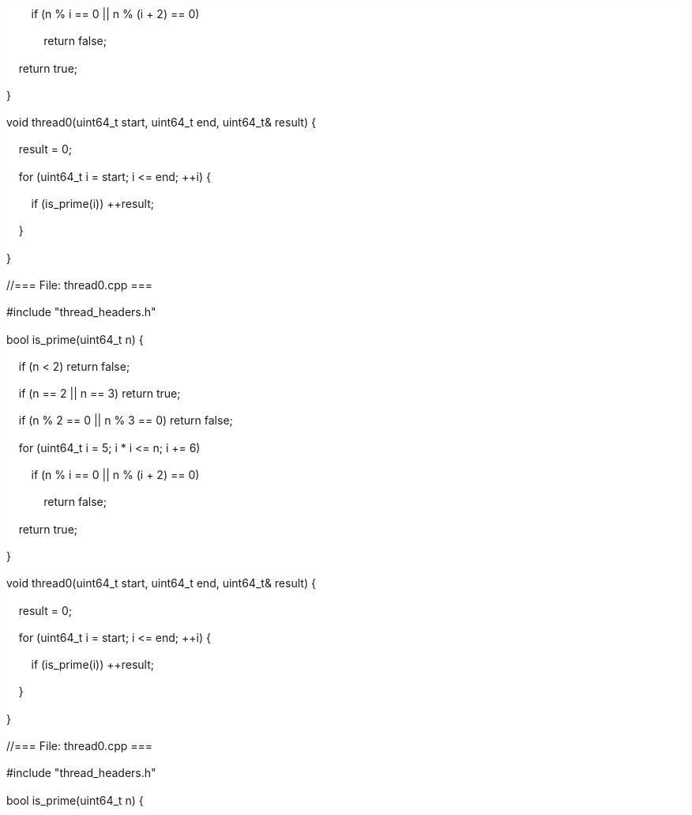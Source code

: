         if (n % i == 0 || n % (i + 2) == 0)

            return false;

    return true;

}

  

void thread0(uint64_t start, uint64_t end, uint64_t& result) {

    result = 0;

    for (uint64_t i = start; i <= end; ++i) {

        if (is_prime(i)) ++result;

    }

}

  

//=== File: thread0.cpp ===

#include "thread_headers.h"

  

bool is_prime(uint64_t n) {

    if (n < 2) return false;

    if (n == 2 || n == 3) return true;

    if (n % 2 == 0 || n % 3 == 0) return false;

    for (uint64_t i = 5; i * i <= n; i += 6)

        if (n % i == 0 || n % (i + 2) == 0)

            return false;

    return true;

}

  

void thread0(uint64_t start, uint64_t end, uint64_t& result) {

    result = 0;

    for (uint64_t i = start; i <= end; ++i) {

        if (is_prime(i)) ++result;

    }

}

//=== File: thread0.cpp ===

#include "thread_headers.h"

  

bool is_prime(uint64_t n) {
